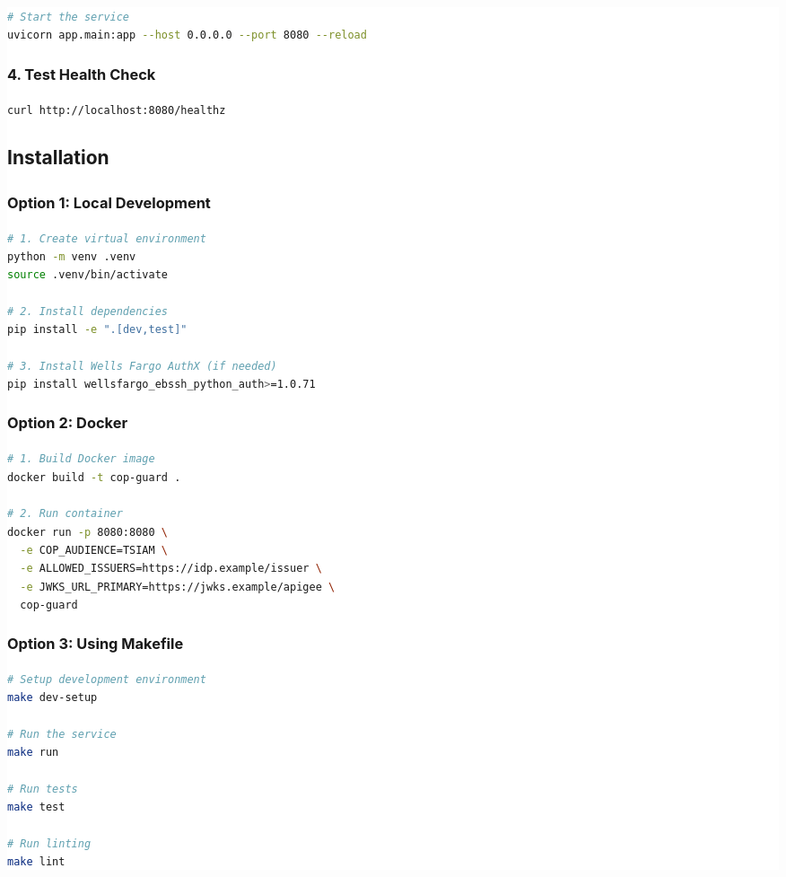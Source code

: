 ```bash
# Start the service
uvicorn app.main:app --host 0.0.0.0 --port 8080 --reload
```

### 4. Test Health Check

```bash
curl http://localhost:8080/healthz
```

## Installation

### Option 1: Local Development

```bash
# 1. Create virtual environment
python -m venv .venv
source .venv/bin/activate

# 2. Install dependencies
pip install -e ".[dev,test]"

# 3. Install Wells Fargo AuthX (if needed)
pip install wellsfargo_ebssh_python_auth>=1.0.71
```

### Option 2: Docker

```bash
# 1. Build Docker image
docker build -t cop-guard .

# 2. Run container
docker run -p 8080:8080 \
  -e COP_AUDIENCE=TSIAM \
  -e ALLOWED_ISSUERS=https://idp.example/issuer \
  -e JWKS_URL_PRIMARY=https://jwks.example/apigee \
  cop-guard
```

### Option 3: Using Makefile

```bash
# Setup development environment
make dev-setup

# Run the service
make run

# Run tests
make test

# Run linting
make lint
```
